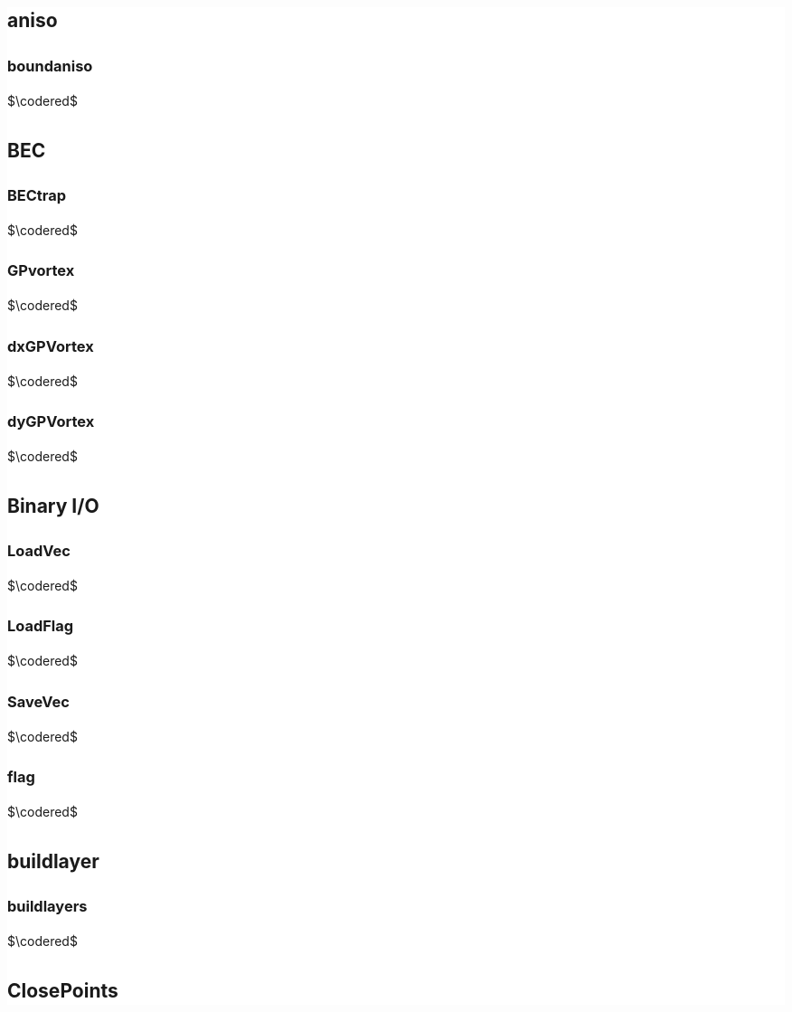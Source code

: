 

## aniso

### boundaniso

$\codered$

## BEC

### BECtrap

$\codered$

### GPvortex

$\codered$

### dxGPVortex

$\codered$

### dyGPVortex

$\codered$

## Binary I/O

### LoadVec

$\codered$

### LoadFlag

$\codered$

### SaveVec

$\codered$

### flag

$\codered$

## buildlayer

### buildlayers

$\codered$

## ClosePoints

